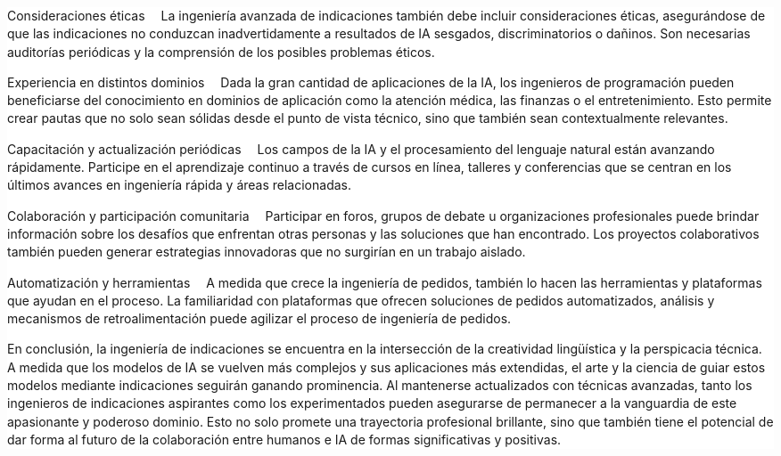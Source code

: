 Consideraciones éticas  La ingeniería avanzada de indicaciones también debe incluir consideraciones éticas, asegurándose de que las indicaciones no conduzcan inadvertidamente a resultados de IA sesgados, discriminatorios o dañinos. Son necesarias auditorías periódicas y la comprensión de los posibles problemas éticos.

Experiencia en distintos dominios  Dada la gran cantidad de aplicaciones de la IA, los ingenieros de programación pueden beneficiarse del conocimiento en dominios de aplicación como la atención médica, las finanzas o el entretenimiento. Esto permite crear pautas que no solo sean sólidas desde el punto de vista técnico, sino que también sean contextualmente relevantes.

Capacitación y actualización periódicas  Los campos de la IA y el procesamiento del lenguaje natural están avanzando rápidamente. Participe en el aprendizaje continuo a través de cursos en línea, talleres y conferencias que se centran en los últimos avances en ingeniería rápida y áreas relacionadas.

Colaboración y participación comunitaria  Participar en foros, grupos de debate u organizaciones profesionales puede brindar información sobre los desafíos que enfrentan otras personas y las soluciones que han encontrado. Los proyectos colaborativos también pueden generar estrategias innovadoras que no surgirían en un trabajo aislado.

Automatización y herramientas  A medida que crece la ingeniería de pedidos, también lo hacen las herramientas y plataformas que ayudan en el proceso. La familiaridad con plataformas que ofrecen soluciones de pedidos automatizados, análisis y mecanismos de retroalimentación puede agilizar el proceso de ingeniería de pedidos.

En conclusión, la ingeniería de indicaciones se encuentra en la intersección de la creatividad lingüística y la perspicacia técnica. A medida que los modelos de IA se vuelven más complejos y sus aplicaciones más extendidas, el arte y la ciencia de guiar estos modelos mediante indicaciones seguirán ganando prominencia. Al mantenerse actualizados con técnicas avanzadas, tanto los ingenieros de indicaciones aspirantes como los experimentados pueden asegurarse de permanecer a la vanguardia de este apasionante y poderoso dominio. Esto no solo promete una trayectoria profesional brillante, sino que también tiene el potencial de dar forma al futuro de la colaboración entre humanos e IA de formas significativas y positivas.

